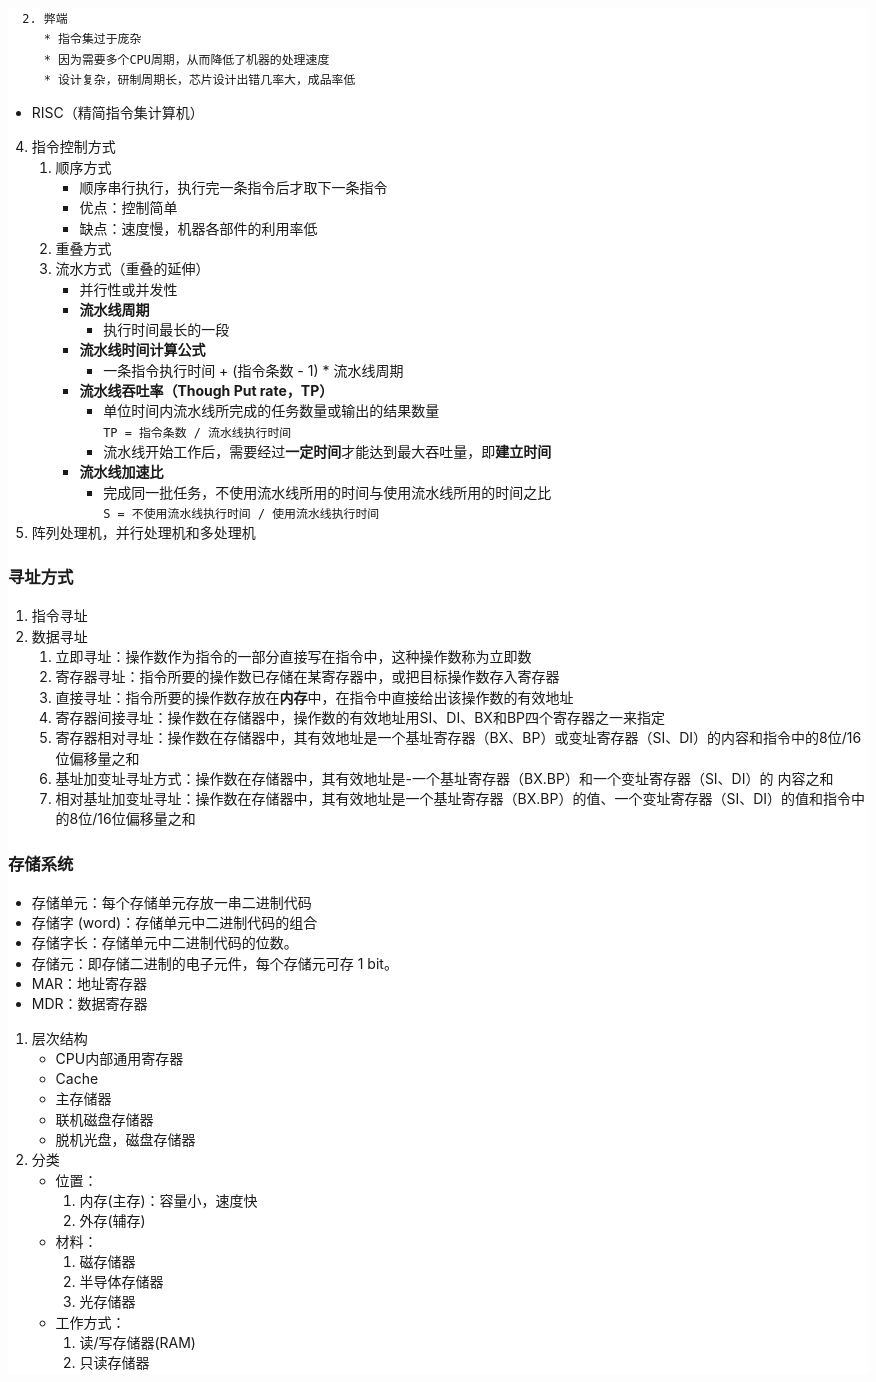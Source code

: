       2. 弊端
         * 指令集过于庞杂
         * 因为需要多个CPU周期，从而降低了机器的处理速度
         * 设计复杂，研制周期长，芯片设计出错几率大，成品率低
   * RISC（精简指令集计算机）
4. 指令控制方式
   1. 顺序方式
      * 顺序串行执行，执行完一条指令后才取下一条指令
      * 优点：控制简单
      * 缺点：速度慢，机器各部件的利用率低
   2. 重叠方式
   3. 流水方式（重叠的延伸）
      * 并行性或并发性
      * **流水线周期**
         * 执行时间最长的一段
      * **流水线时间计算公式**
         * 一条指令执行时间 + (指令条数 - 1) * 流水线周期
      * **流水线吞吐率（Though Put rate，TP）**
         * 单位时间内流水线所完成的任务数量或输出的结果数量  
         ``` TP = 指令条数 / 流水线执行时间 ```
         * 流水线开始工作后，需要经过**一定时间**才能达到最大吞吐量，即**建立时间**
      * **流水线加速比**
         * 完成同一批任务，不使用流水线所用的时间与使用流水线所用的时间之比  
         ``` S = 不使用流水线执行时间 / 使用流水线执行时间 ```
5. 阵列处理机，并行处理机和多处理机

### 寻址方式

1. 指令寻址
2. 数据寻址
   1. 立即寻址：操作数作为指令的一部分直接写在指令中，这种操作数称为立即数
   2. 寄存器寻址：指令所要的操作数已存储在某寄存器中，或把目标操作数存入寄存器
   3. 直接寻址：指令所要的操作数存放在**内存**中，在指令中直接给出该操作数的有效地址
   4. 寄存器间接寻址：操作数在存储器中，操作数的有效地址用SI、DI、BX和BP四个寄存器之一来指定
   5. 寄存器相对寻址：操作数在存储器中，其有效地址是一个基址寄存器（BX、BP）或变址寄存器（SI、DI）的内容和指令中的8位/16位偏移量之和
   6. 基址加变址寻址方式：操作数在存储器中，其有效地址是-一个基址寄存器（BX.BP）和一个变址寄存器（SI、DI）的 内容之和
   7. 相对基址加变址寻址：操作数在存储器中，其有效地址是一个基址寄存器（BX.BP）的值、一个变址寄存器（SI、DI）的值和指令中的8位/16位偏移量之和

### 存储系统

* 存储单元：每个存储单元存放一串二进制代码
* 存储字 (word)：存储单元中二进制代码的组合
* 存储字长：存储单元中二进制代码的位数。
* 存储元：即存储二进制的电子元件，每个存储元可存 1 bit。
* MAR：地址寄存器
* MDR：数据寄存器

1. 层次结构
   * CPU内部通用寄存器
   * Cache
   * 主存储器
   * 联机磁盘存储器
   * 脱机光盘，磁盘存储器
2. 分类
   * 位置：
      1. 内存(主存)：容量小，速度快
      2. 外存(辅存)
   * 材料：
      1. 磁存储器
      2. 半导体存储器
      3. 光存储器
   * 工作方式：
      1. 读/写存储器(RAM)
      2. 只读存储器